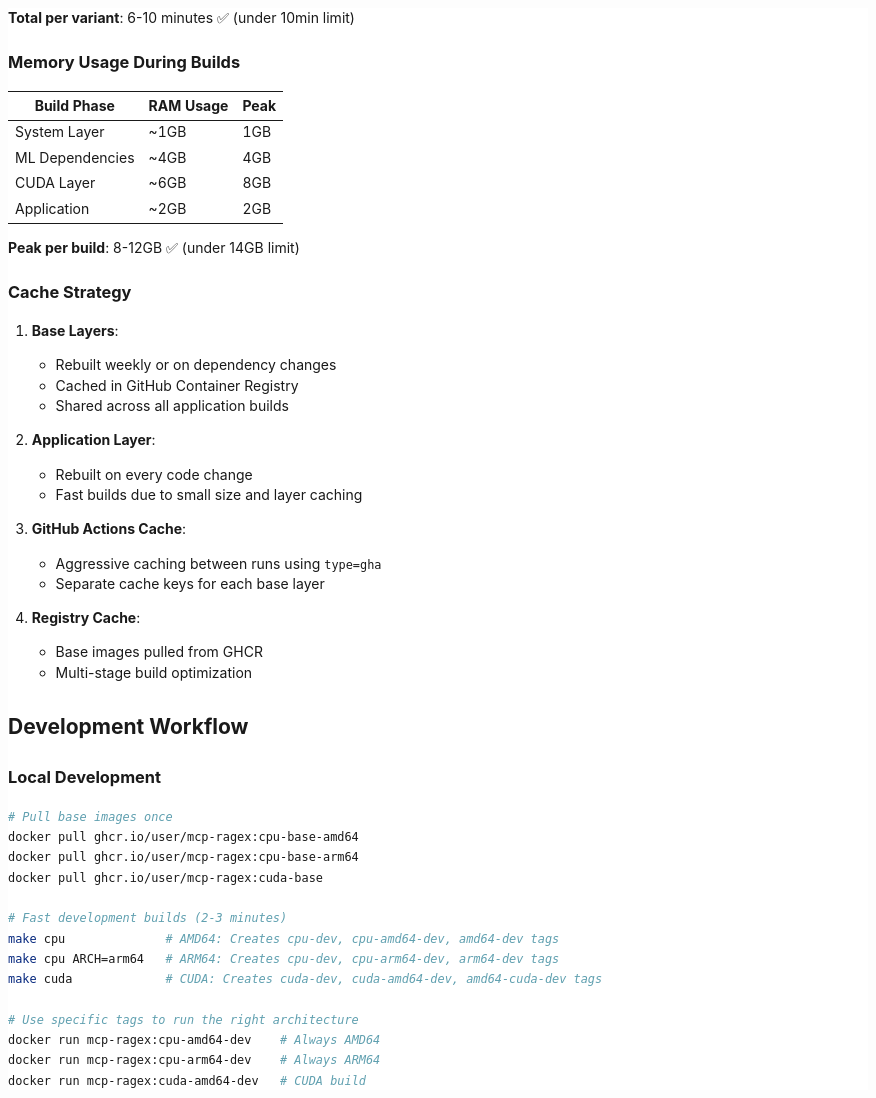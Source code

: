 **Total per variant**: 6-10 minutes ✅ (under 10min limit)

### Memory Usage During Builds

| Build Phase | RAM Usage | Peak |
|-------------|-----------|------|
| System Layer | ~1GB | 1GB |
| ML Dependencies | ~4GB | 4GB |
| CUDA Layer | ~6GB | 8GB |
| Application | ~2GB | 2GB |

**Peak per build**: 8-12GB ✅ (under 14GB limit)

### Cache Strategy

1. **Base Layers**: 
   - Rebuilt weekly or on dependency changes
   - Cached in GitHub Container Registry
   - Shared across all application builds

2. **Application Layer**: 
   - Rebuilt on every code change
   - Fast builds due to small size and layer caching

3. **GitHub Actions Cache**: 
   - Aggressive caching between runs using `type=gha`
   - Separate cache keys for each base layer

4. **Registry Cache**: 
   - Base images pulled from GHCR
   - Multi-stage build optimization

## Development Workflow

### Local Development

```bash
# Pull base images once
docker pull ghcr.io/user/mcp-ragex:cpu-base-amd64
docker pull ghcr.io/user/mcp-ragex:cpu-base-arm64
docker pull ghcr.io/user/mcp-ragex:cuda-base

# Fast development builds (2-3 minutes)
make cpu              # AMD64: Creates cpu-dev, cpu-amd64-dev, amd64-dev tags
make cpu ARCH=arm64   # ARM64: Creates cpu-dev, cpu-arm64-dev, arm64-dev tags  
make cuda             # CUDA: Creates cuda-dev, cuda-amd64-dev, amd64-cuda-dev tags

# Use specific tags to run the right architecture
docker run mcp-ragex:cpu-amd64-dev    # Always AMD64
docker run mcp-ragex:cpu-arm64-dev    # Always ARM64
docker run mcp-ragex:cuda-amd64-dev   # CUDA build
```
